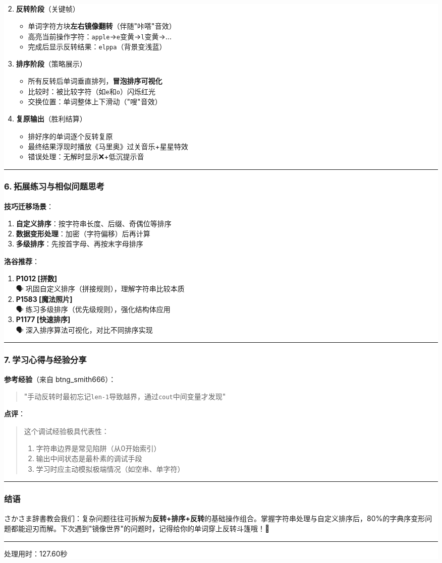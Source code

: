 2. **反转阶段**（关键帧）  
   - 单词字符方块**左右镜像翻转**（伴随"咔嗒"音效）  
   - 高亮当前操作字符：`apple`→`e`变黄→`l`变黄→...  
   - 完成后显示反转结果：`elppa`（背景变浅蓝）

3. **排序阶段**（策略展示）  
   - 所有反转后单词垂直排列，**冒泡排序可视化**  
   - 比较时：被比较字符（如`e`和`o`）闪烁红光  
   - 交换位置：单词整体上下滑动（"嗖"音效）

4. **复原输出**（胜利结算）  
   - 排好序的单词逐个反转复原  
   - 最终结果浮现时播放《马里奥》过关音乐+星星特效  
   - 错误处理：无解时显示❌+低沉提示音

---

### 6. 拓展练习与相似问题思考

**技巧迁移场景**：  
1. **自定义排序**：按字符串长度、后缀、奇偶位等排序  
2. **数据变形处理**：加密（字符偏移）后再计算  
3. **多级排序**：先按首字母、再按末字母排序

**洛谷推荐**：  
1. **P1012 [拼数]**  
   🗣️ 巩固自定义排序（拼接规则），理解字符串比较本质  
2. **P1583 [魔法照片]**  
   🗣️ 练习多级排序（优先级规则），强化结构体应用  
3. **P1177 [快速排序]**  
   🗣️ 深入排序算法可视化，对比不同排序实现

---

### 7. 学习心得与经验分享

**参考经验**（来自 btng_smith666）：  
> "手动反转时最初忘记`len-1`导致越界，通过`cout`中间变量才发现"

**点评**：  
> 这个调试经验极具代表性：  
> 1. 字符串边界是常见陷阱（从0开始索引）  
> 2. 输出中间状态是最朴素的调试手段  
> 3. 学习时应主动模拟极端情况（如空串、单字符）

---

### 结语  
さかさま辞書教会我们：复杂问题往往可拆解为**反转+排序+反转**的基础操作组合。掌握字符串处理与自定义排序后，80%的字典序变形问题都能迎刃而解。下次遇到"镜像世界"的问题时，记得给你的单词穿上反转斗篷哦！🚀

---
处理用时：127.60秒

[problemUrl]: https://atcoder.jp/contests/arc003/tasks/arc003_2